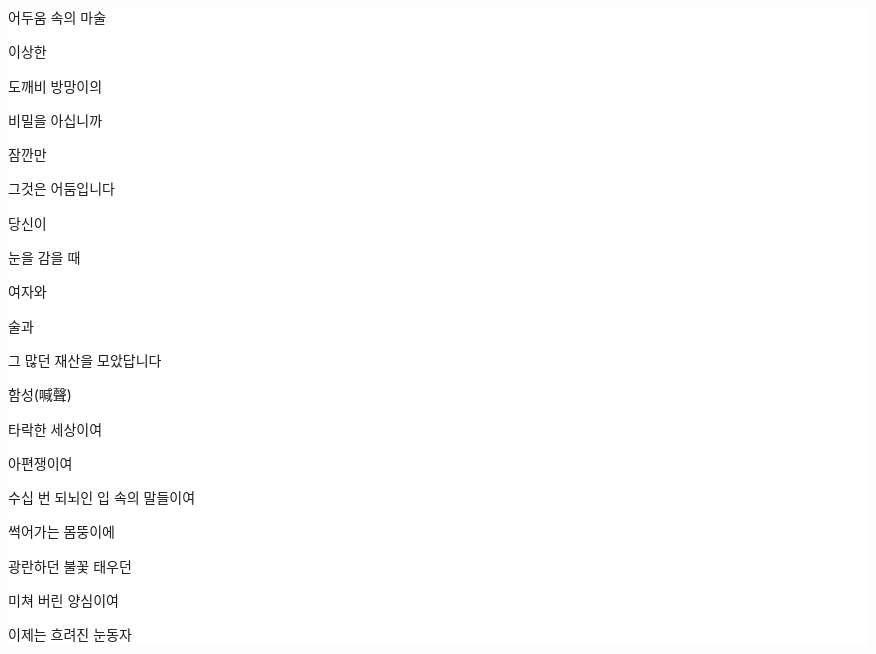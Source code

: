  

 

 

 

 

 

 

 

어두움 속의 마술

 

이상한

도깨비 방망이의

비밀을 아십니까

잠깐만

그것은 어둠입니다

당신이

눈을 감을 때

여자와

술과

그 많던 재산을 모았답니다

 

 

 

 

 

 

 

 

 

 

함성(喊聲)

 

타락한 세상이여

아편쟁이여

수십 번 되뇌인 입 속의 말들이여

썩어가는 몸뚱이에

광란하던 불꽃 태우던

미쳐 버린 양심이여

이제는 흐려진 눈동자
